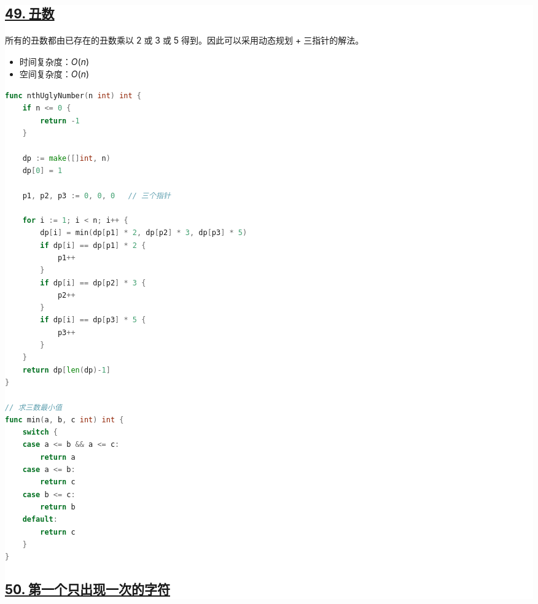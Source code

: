 ## [49. 丑数](https://leetcode-cn.com/problems/chou-shu-lcof/)

所有的丑数都由已存在的丑数乘以 2 或 3 或 5 得到。因此可以采用动态规划 + 三指针的解法。

-   时间复杂度：$O(n)$
-   空间复杂度：$O(n)$

```go
func nthUglyNumber(n int) int {
    if n <= 0 {
        return -1
    }

    dp := make([]int, n)
    dp[0] = 1

    p1, p2, p3 := 0, 0, 0	// 三个指针

    for i := 1; i < n; i++ {
        dp[i] = min(dp[p1] * 2, dp[p2] * 3, dp[p3] * 5)
        if dp[i] == dp[p1] * 2 {
            p1++
        } 
        if dp[i] == dp[p2] * 3 {
            p2++
        } 
        if dp[i] == dp[p3] * 5 {
            p3++
        }
    }
    return dp[len(dp)-1]
}

// 求三数最小值
func min(a, b, c int) int {
    switch {
    case a <= b && a <= c:
        return a
    case a <= b:
        return c
    case b <= c:
        return b
    default:
        return c
    }
}
```

## [50. 第一个只出现一次的字符](https://leetcode-cn.com/problems/di-yi-ge-zhi-chu-xian-yi-ci-de-zi-fu-lcof/)
